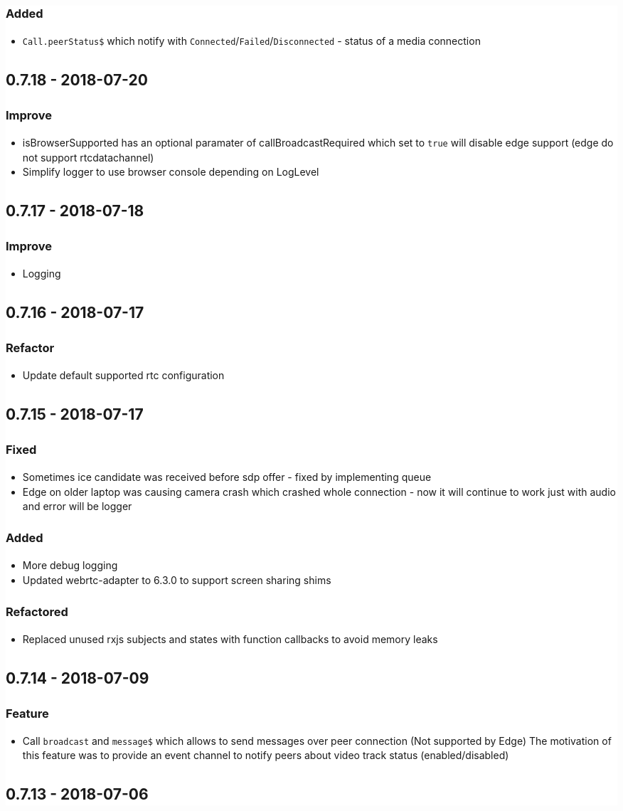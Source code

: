 ### Added
* `Call.peerStatus$` which notify with `Connected`/`Failed`/`Disconnected` - status of a media connection

## 0.7.18 - 2018-07-20

### Improve
* isBrowserSupported has an optional paramater of callBroadcastRequired which set to `true` will disable edge support (edge do not support rtcdatachannel)
* Simplify logger to use browser console depending on LogLevel

## 0.7.17 - 2018-07-18

### Improve
* Logging

## 0.7.16 - 2018-07-17

### Refactor
* Update default supported rtc configuration

## 0.7.15 - 2018-07-17

### Fixed
* Sometimes ice candidate was received before sdp offer - fixed by implementing queue
* Edge on older laptop was causing camera crash which crashed whole connection - now it will continue to work just with audio and error will be logger

### Added
* More debug logging
* Updated webrtc-adapter to 6.3.0 to support screen sharing shims

### Refactored
* Replaced unused rxjs subjects and states with function callbacks to avoid memory leaks

## 0.7.14 - 2018-07-09

### Feature
* Call `broadcast` and `message$` which allows to send messages over peer connection (Not supported by Edge)
The motivation of this feature was to provide an event channel to notify peers about video track status (enabled/disabled)
 

## 0.7.13 - 2018-07-06
